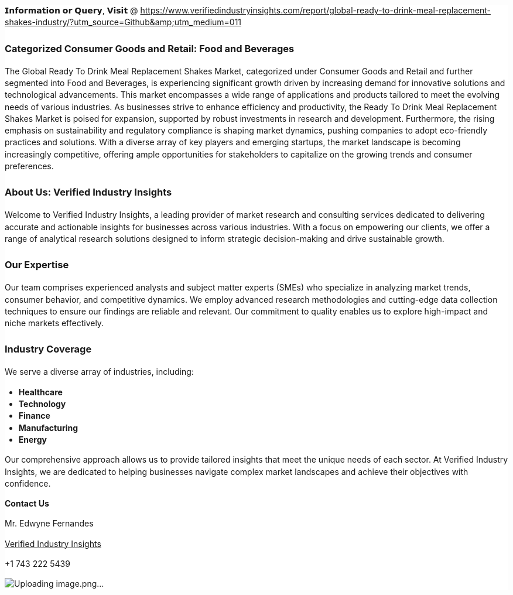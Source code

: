 𝗜𝗻𝗳𝗼𝗿𝗺𝗮𝘁𝗶𝗼𝗻 𝗼𝗿 𝗤𝘂𝗲𝗿𝘆, 𝗩𝗶𝘀𝗶𝘁 @ </strong><a href="https://www.verifiedindustryinsights.com/report/global-ready-to-drink-meal-replacement-shakes-industry/?utm_source=Github&amp;utm_medium=011">https://www.verifiedindustryinsights.com/report/global-ready-to-drink-meal-replacement-shakes-industry/?utm_source=Github&amp;utm_medium=011</a>&nbsp;</p><h3>Categorized Consumer Goods and Retail: Food and Beverages </h3><p>The Global Ready To Drink Meal Replacement Shakes Market, categorized under Consumer Goods and Retail and further segmented into Food and Beverages, is experiencing significant growth driven by increasing demand for innovative solutions and technological advancements. This market encompasses a wide range of applications and products tailored to meet the evolving needs of various industries. As businesses strive to enhance efficiency and productivity, the Ready To Drink Meal Replacement Shakes Market is poised for expansion, supported by robust investments in research and development. Furthermore, the rising emphasis on sustainability and regulatory compliance is shaping market dynamics, pushing companies to adopt eco-friendly practices and solutions. With a diverse array of key players and emerging startups, the market landscape is becoming increasingly competitive, offering ample opportunities for stakeholders to capitalize on the growing trends and consumer preferences.</p><h3>About Us: Verified Industry Insights</h3><p>Welcome to Verified Industry Insights, a leading provider of market research and consulting services dedicated to delivering accurate and actionable insights for businesses across various industries. With a focus on empowering our clients, we offer a range of analytical research solutions designed to inform strategic decision-making and drive sustainable growth.</p><h3>Our Expertise</h3><p>Our team comprises experienced analysts and subject matter experts (SMEs) who specialize in analyzing market trends, consumer behavior, and competitive dynamics. We employ advanced research methodologies and cutting-edge data collection techniques to ensure our findings are reliable and relevant. Our commitment to quality enables us to explore high-impact and niche markets effectively.</p><h3>Industry Coverage</h3><p>We serve a diverse array of industries, including:</p><ul><li><strong>Healthcare</strong></li><li><strong>Technology</strong></li><li><strong>Finance</strong></li><li><strong>Manufacturing</strong></li><li><strong>Energy</strong></li></ul><p>Our comprehensive approach allows us to provide tailored insights that meet the unique needs of each sector. At Verified Industry Insights, we are dedicated to helping businesses navigate complex market landscapes and achieve their objectives with confidence.</p><p><strong>Contact Us</strong></p><p>Mr. Edwyne Fernandes</p><p><a href="https://www.verifiedindustryinsights.com/">Verified Industry Insights</a></p><p>+1 743 222 5439</p>
![Uploading image.png…]()
